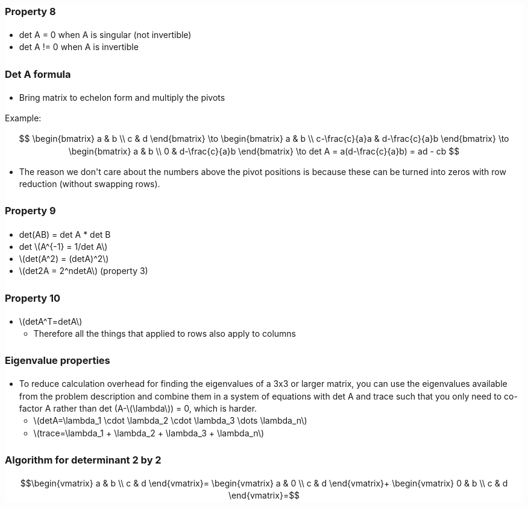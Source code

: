 ### Property 8
* det A = 0 when A is singular (not invertible)
* det A != 0 when A is invertible

### Det A formula

* Bring matrix to echelon form and multiply the pivots

Example:

$$
\begin{bmatrix}
a & b \\
c & d \end{bmatrix}
\to
\begin{bmatrix}
a & b \\
c-\frac{c}{a}a & d-\frac{c}{a}b \end{bmatrix}
\to
\begin{bmatrix}
a & b \\
0 & d-\frac{c}{a}b \end{bmatrix}
\to det A = a(d-\frac{c}{a}b) = ad - cb
$$

* The reason we don't care about the numbers above the pivot positions is because these can be turned into zeros with row reduction (without swapping rows).

### Property 9

* det(AB) = det A * det B
* det \\(A^{-1} = 1/det A\\)
* \\(det(A^2) = (detA)^2\\)
* \\(det2A = 2^ndetA\\) (property 3)

### Property 10

* \\(detA^T=detA\\)
  * Therefore all the things that applied to rows also apply to columns

### Eigenvalue properties
* To reduce calculation overhead for finding the eigenvalues of a 3x3 or larger matrix, you can use the eigenvalues available from the problem description and combine them in a system of equations with det A and trace such that you only need to co-factor A rather than det (A-\\(\lambda\\)) = 0, which is harder.
  * \\(detA=\lambda_1 \cdot \lambda_2 \cdot \lambda_3 \dots \lambda_n\\)
  * \\(trace=\lambda_1 + \lambda_2 + \lambda_3 + \lambda_n\\)

### Algorithm for determinant 2 by 2

$$\begin{vmatrix}
a & b \\
c & d
\end{vmatrix}=
\begin{vmatrix}
a & 0 \\
c & d
\end{vmatrix}+
\begin{vmatrix}
0 & b \\
c & d
\end{vmatrix}=$$
